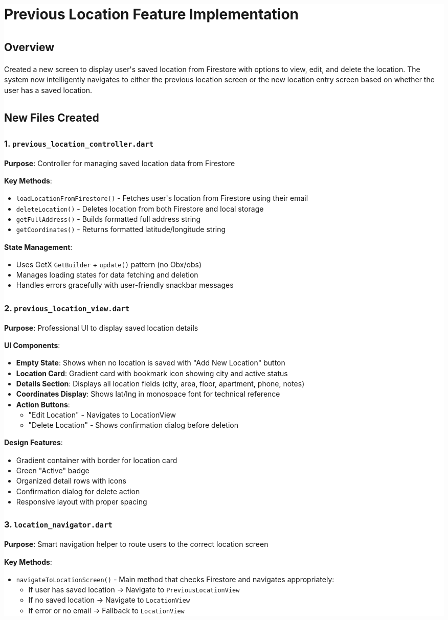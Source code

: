 # Previous Location Feature Implementation

## Overview
Created a new screen to display user's saved location from Firestore with options to view, edit, and delete the location. The system now intelligently navigates to either the previous location screen or the new location entry screen based on whether the user has a saved location.

## New Files Created

### 1. `previous_location_controller.dart`
**Purpose**: Controller for managing saved location data from Firestore

**Key Methods**:
- `loadLocationFromFirestore()` - Fetches user's location from Firestore using their email
- `deleteLocation()` - Deletes location from both Firestore and local storage
- `getFullAddress()` - Builds formatted full address string
- `getCoordinates()` - Returns formatted latitude/longitude string

**State Management**:
- Uses GetX `GetBuilder` + `update()` pattern (no Obx/obs)
- Manages loading states for data fetching and deletion
- Handles errors gracefully with user-friendly snackbar messages

### 2. `previous_location_view.dart`
**Purpose**: Professional UI to display saved location details

**UI Components**:
- **Empty State**: Shows when no location is saved with "Add New Location" button
- **Location Card**: Gradient card with bookmark icon showing city and active status
- **Details Section**: Displays all location fields (city, area, floor, apartment, phone, notes)
- **Coordinates Display**: Shows lat/lng in monospace font for technical reference
- **Action Buttons**: 
  - "Edit Location" - Navigates to LocationView
  - "Delete Location" - Shows confirmation dialog before deletion

**Design Features**:
- Gradient container with border for location card
- Green "Active" badge
- Organized detail rows with icons
- Confirmation dialog for delete action
- Responsive layout with proper spacing

### 3. `location_navigator.dart`
**Purpose**: Smart navigation helper to route users to the correct location screen

**Key Methods**:
- `navigateToLocationScreen()` - Main method that checks Firestore and navigates appropriately:
  - If user has saved location → Navigate to `PreviousLocationView`
  - If no saved location → Navigate to `LocationView`
  - If error or no email → Fallback to `LocationView`
  